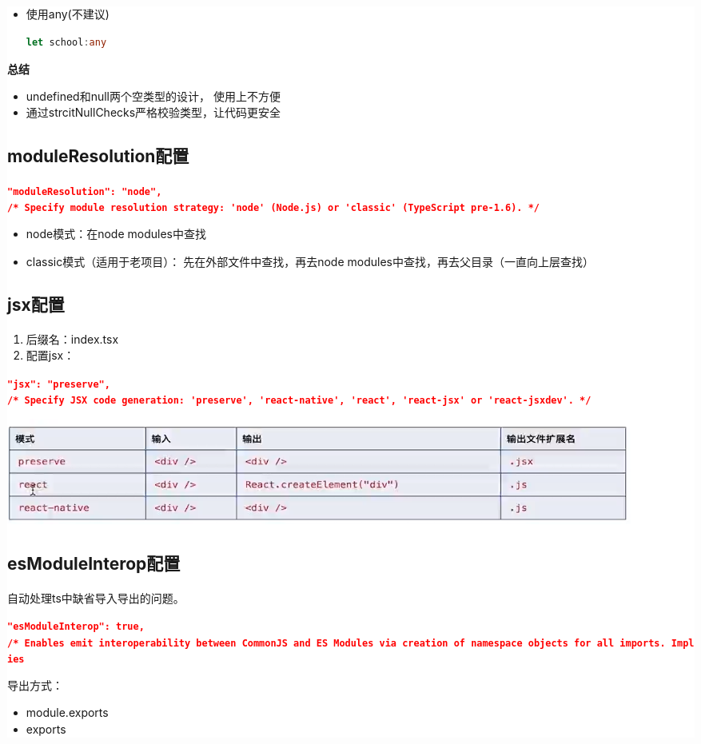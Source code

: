 * 使用any(不建议)

  ```typescript
  let school:any
  ```

**总结**

* undefined和null两个空类型的设计， 使用上不方便
* 通过strcitNullChecks严格校验类型，让代码更安全

## moduleResolution配置

```json
"moduleResolution": "node",                 
/* Specify module resolution strategy: 'node' (Node.js) or 'classic' (TypeScript pre-1.6). */
```

* node模式：在node modules中查找

* classic模式（适用于老项目）： 先在外部文件中查找，再去node modules中查找，再去父目录（一直向上层查找）

## jsx配置

1. 后缀名：index.tsx
2. 配置jsx：

```json
"jsx": "preserve",                           
/* Specify JSX code generation: 'preserve', 'react-native', 'react', 'react-jsx' or 'react-jsxdev'. */
```

![image-20210608161114715](README.assets/image-20210608161114715.png)

## esModuleInterop配置

自动处理ts中缺省导入导出的问题。

```json
"esModuleInterop": true,                        
/* Enables emit interoperability between CommonJS and ES Modules via creation of namespace objects for all imports. Implies 
```

导出方式：

* module.exports
* exports
